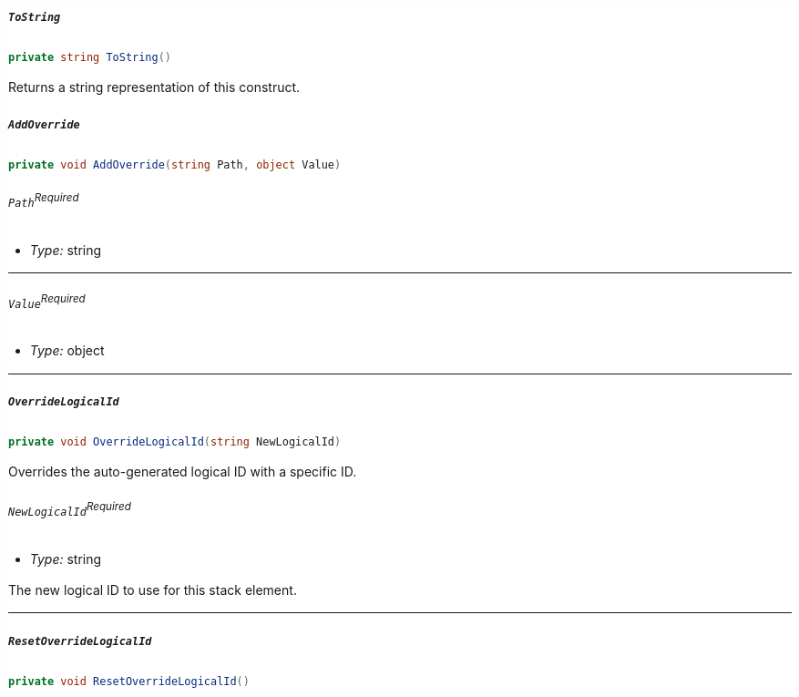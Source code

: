 
##### `ToString` <a name="ToString" id="@cdktf/provider-vault.auditRequestHeader.AuditRequestHeader.toString"></a>

```csharp
private string ToString()
```

Returns a string representation of this construct.

##### `AddOverride` <a name="AddOverride" id="@cdktf/provider-vault.auditRequestHeader.AuditRequestHeader.addOverride"></a>

```csharp
private void AddOverride(string Path, object Value)
```

###### `Path`<sup>Required</sup> <a name="Path" id="@cdktf/provider-vault.auditRequestHeader.AuditRequestHeader.addOverride.parameter.path"></a>

- *Type:* string

---

###### `Value`<sup>Required</sup> <a name="Value" id="@cdktf/provider-vault.auditRequestHeader.AuditRequestHeader.addOverride.parameter.value"></a>

- *Type:* object

---

##### `OverrideLogicalId` <a name="OverrideLogicalId" id="@cdktf/provider-vault.auditRequestHeader.AuditRequestHeader.overrideLogicalId"></a>

```csharp
private void OverrideLogicalId(string NewLogicalId)
```

Overrides the auto-generated logical ID with a specific ID.

###### `NewLogicalId`<sup>Required</sup> <a name="NewLogicalId" id="@cdktf/provider-vault.auditRequestHeader.AuditRequestHeader.overrideLogicalId.parameter.newLogicalId"></a>

- *Type:* string

The new logical ID to use for this stack element.

---

##### `ResetOverrideLogicalId` <a name="ResetOverrideLogicalId" id="@cdktf/provider-vault.auditRequestHeader.AuditRequestHeader.resetOverrideLogicalId"></a>

```csharp
private void ResetOverrideLogicalId()
```
